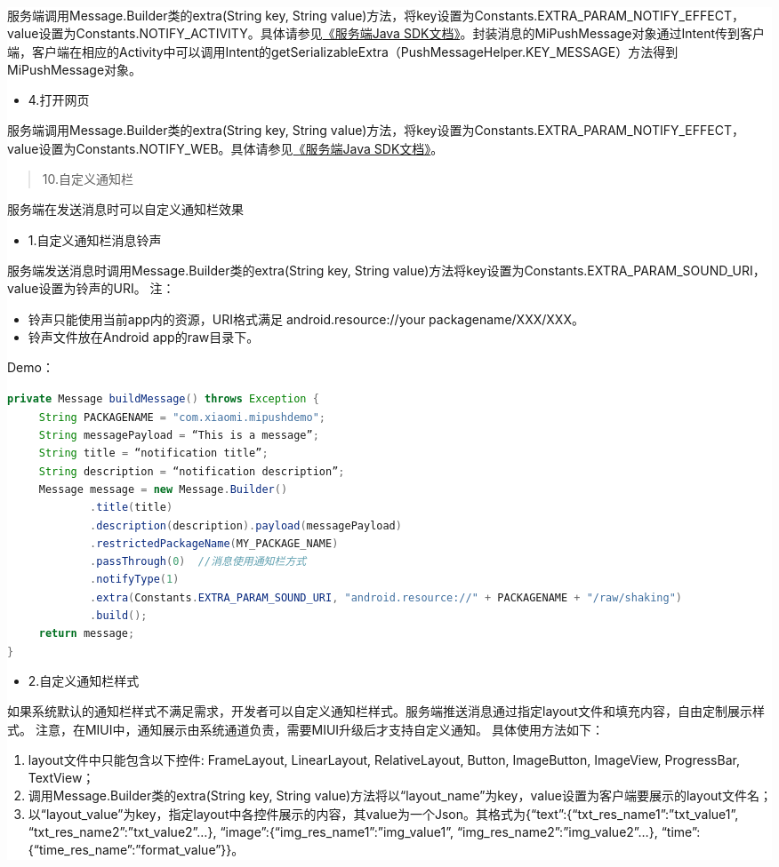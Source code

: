 服务端调用Message.Builder类的extra(String key, String value)方法，将key设置为Constants.EXTRA_PARAM_NOTIFY_EFFECT，value设置为Constants.NOTIFY_ACTIVITY。具体请参见[《服务端Java SDK文档》](https://dev.mi.com/console/doc/detail?pId=1278#_3_2)。封装消息的MiPushMessage对象通过Intent传到客户端，客户端在相应的Activity中可以调用Intent的getSerializableExtra（PushMessageHelper.KEY_MESSAGE）方法得到MiPushMessage对象。

* 4.打开网页

服务端调用Message.Builder类的extra(String key, String value)方法，将key设置为Constants.EXTRA_PARAM_NOTIFY_EFFECT，value设置为Constants.NOTIFY_WEB。具体请参见[《服务端Java SDK文档》](https://dev.mi.com/console/doc/detail?pId=1278#_3_2)。

> 10.自定义通知栏

服务端在发送消息时可以自定义通知栏效果

* 1.自定义通知栏消息铃声

服务端发送消息时调用Message.Builder类的extra(String key, String value)方法将key设置为Constants.EXTRA_PARAM_SOUND_URI，value设置为铃声的URI。 注：

* 铃声只能使用当前app内的资源，URI格式满足 android.resource://your packagename/XXX/XXX。
* 铃声文件放在Android app的raw目录下。

Demo：

```java
private Message buildMessage() throws Exception {
     String PACKAGENAME = "com.xiaomi.mipushdemo";
     String messagePayload = “This is a message”;
     String title = “notification title”;
     String description = “notification description”;
     Message message = new Message.Builder()
             .title(title)
             .description(description).payload(messagePayload)
             .restrictedPackageName(MY_PACKAGE_NAME)
             .passThrough(0)  //消息使用通知栏方式
             .notifyType(1)
             .extra(Constants.EXTRA_PARAM_SOUND_URI, "android.resource://" + PACKAGENAME + "/raw/shaking")
             .build();
     return message;
}
```

* 2.自定义通知栏样式

如果系统默认的通知栏样式不满足需求，开发者可以自定义通知栏样式。服务端推送消息通过指定layout文件和填充内容，自由定制展示样式。 注意，在MIUI中，通知展示由系统通道负责，需要MIUI升级后才支持自定义通知。 具体使用方法如下：

1. layout文件中只能包含以下控件: FrameLayout, LinearLayout, RelativeLayout, Button, ImageButton, ImageView, ProgressBar, TextView；
2. 调用Message.Builder类的extra(String key, String value)方法将以“layout_name”为key，value设置为客户端要展示的layout文件名；
3. 以“layout_value”为key，指定layout中各控件展示的内容，其value为一个Json。其格式为{“text”:{“txt_res_name1”:”txt_value1”, “txt_res_name2”:”txt_value2”…}, “image”:{“img_res_name1”:”img_value1”, “img_res_name2”:”img_value2”…}, “time”:{“time_res_name”:”format_value”}}。
